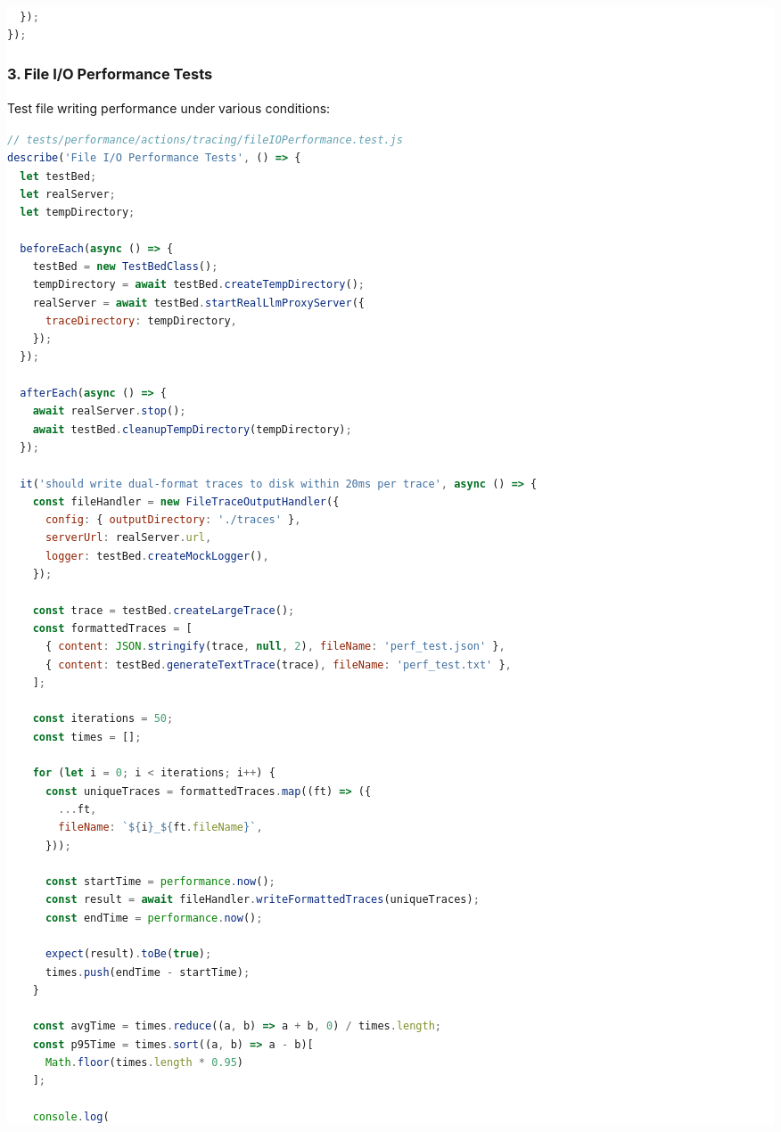 ```javascript
  });
});
```

### 3. File I/O Performance Tests

Test file writing performance under various conditions:

```javascript
// tests/performance/actions/tracing/fileIOPerformance.test.js
describe('File I/O Performance Tests', () => {
  let testBed;
  let realServer;
  let tempDirectory;

  beforeEach(async () => {
    testBed = new TestBedClass();
    tempDirectory = await testBed.createTempDirectory();
    realServer = await testBed.startRealLlmProxyServer({
      traceDirectory: tempDirectory,
    });
  });

  afterEach(async () => {
    await realServer.stop();
    await testBed.cleanupTempDirectory(tempDirectory);
  });

  it('should write dual-format traces to disk within 20ms per trace', async () => {
    const fileHandler = new FileTraceOutputHandler({
      config: { outputDirectory: './traces' },
      serverUrl: realServer.url,
      logger: testBed.createMockLogger(),
    });

    const trace = testBed.createLargeTrace();
    const formattedTraces = [
      { content: JSON.stringify(trace, null, 2), fileName: 'perf_test.json' },
      { content: testBed.generateTextTrace(trace), fileName: 'perf_test.txt' },
    ];

    const iterations = 50;
    const times = [];

    for (let i = 0; i < iterations; i++) {
      const uniqueTraces = formattedTraces.map((ft) => ({
        ...ft,
        fileName: `${i}_${ft.fileName}`,
      }));

      const startTime = performance.now();
      const result = await fileHandler.writeFormattedTraces(uniqueTraces);
      const endTime = performance.now();

      expect(result).toBe(true);
      times.push(endTime - startTime);
    }

    const avgTime = times.reduce((a, b) => a + b, 0) / times.length;
    const p95Time = times.sort((a, b) => a - b)[
      Math.floor(times.length * 0.95)
    ];

    console.log(
```
